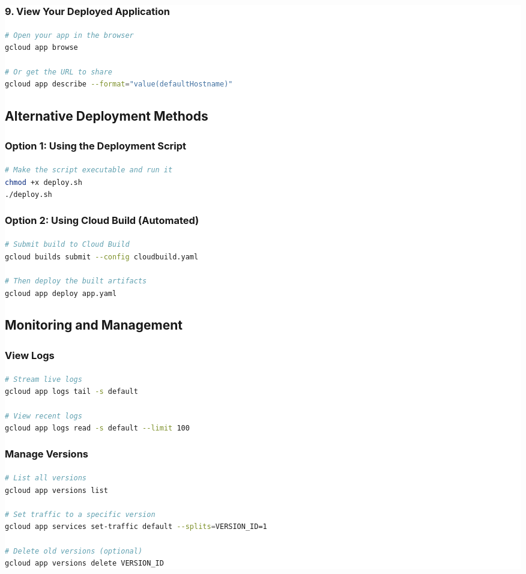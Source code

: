 ### 9. View Your Deployed Application

```bash
# Open your app in the browser
gcloud app browse

# Or get the URL to share
gcloud app describe --format="value(defaultHostname)"
```

## Alternative Deployment Methods

### Option 1: Using the Deployment Script

```bash
# Make the script executable and run it
chmod +x deploy.sh
./deploy.sh
```

### Option 2: Using Cloud Build (Automated)

```bash
# Submit build to Cloud Build
gcloud builds submit --config cloudbuild.yaml

# Then deploy the built artifacts
gcloud app deploy app.yaml
```

## Monitoring and Management

### View Logs
```bash
# Stream live logs
gcloud app logs tail -s default

# View recent logs
gcloud app logs read -s default --limit 100
```

### Manage Versions
```bash
# List all versions
gcloud app versions list

# Set traffic to a specific version
gcloud app services set-traffic default --splits=VERSION_ID=1

# Delete old versions (optional)
gcloud app versions delete VERSION_ID
```
